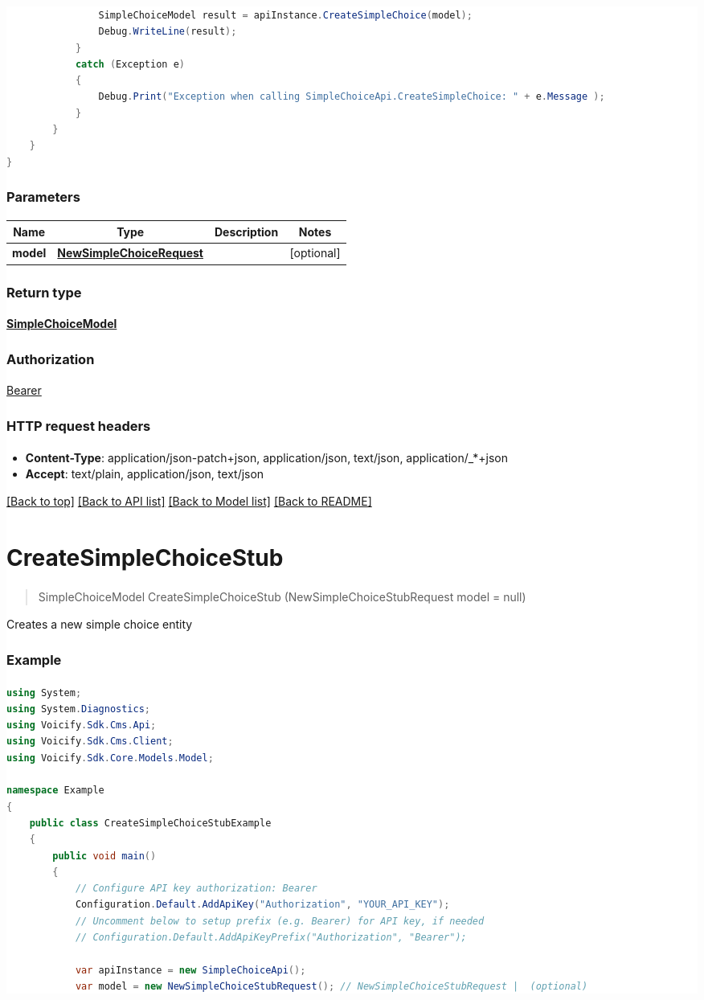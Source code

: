 ```csharp
                SimpleChoiceModel result = apiInstance.CreateSimpleChoice(model);
                Debug.WriteLine(result);
            }
            catch (Exception e)
            {
                Debug.Print("Exception when calling SimpleChoiceApi.CreateSimpleChoice: " + e.Message );
            }
        }
    }
}
```

### Parameters

Name | Type | Description  | Notes
------------- | ------------- | ------------- | -------------
 **model** | [**NewSimpleChoiceRequest**](NewSimpleChoiceRequest.md)|  | [optional] 

### Return type

[**SimpleChoiceModel**](SimpleChoiceModel.md)

### Authorization

[Bearer](../README.md#Bearer)

### HTTP request headers

 - **Content-Type**: application/json-patch+json, application/json, text/json, application/_*+json
 - **Accept**: text/plain, application/json, text/json

[[Back to top]](#) [[Back to API list]](../README.md#documentation-for-api-endpoints) [[Back to Model list]](../README.md#documentation-for-models) [[Back to README]](../README.md)

<a name="createsimplechoicestub"></a>
# **CreateSimpleChoiceStub**
> SimpleChoiceModel CreateSimpleChoiceStub (NewSimpleChoiceStubRequest model = null)

Creates a new simple choice entity

### Example
```csharp
using System;
using System.Diagnostics;
using Voicify.Sdk.Cms.Api;
using Voicify.Sdk.Cms.Client;
using Voicify.Sdk.Core.Models.Model;

namespace Example
{
    public class CreateSimpleChoiceStubExample
    {
        public void main()
        {
            // Configure API key authorization: Bearer
            Configuration.Default.AddApiKey("Authorization", "YOUR_API_KEY");
            // Uncomment below to setup prefix (e.g. Bearer) for API key, if needed
            // Configuration.Default.AddApiKeyPrefix("Authorization", "Bearer");

            var apiInstance = new SimpleChoiceApi();
            var model = new NewSimpleChoiceStubRequest(); // NewSimpleChoiceStubRequest |  (optional) 
```